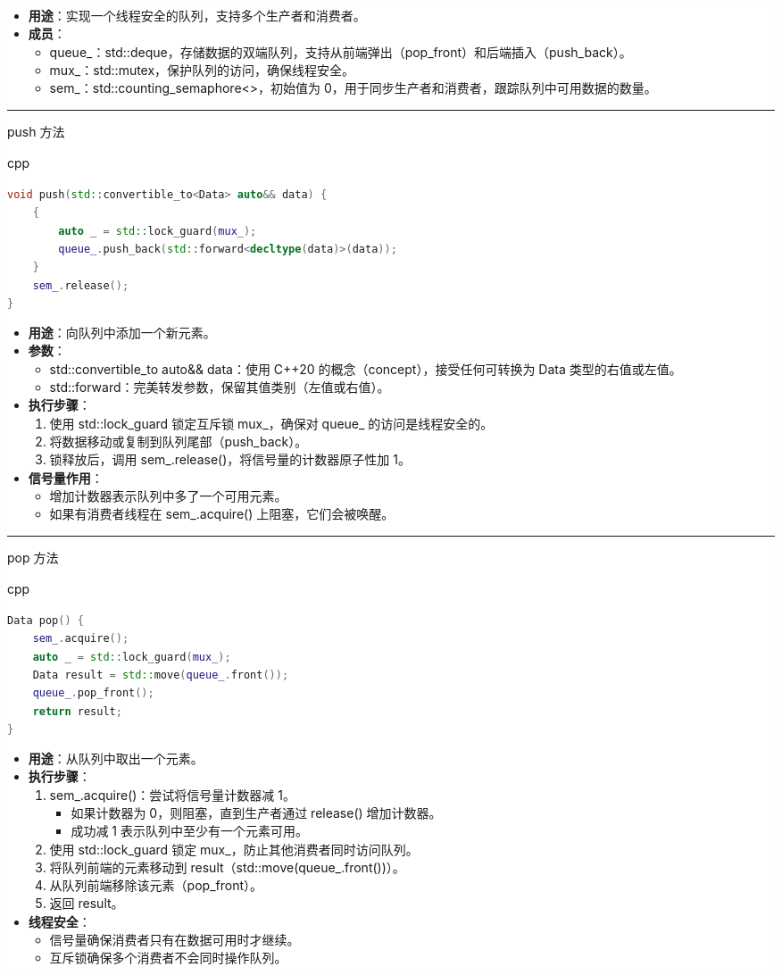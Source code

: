 - **用途**：实现一个线程安全的队列，支持多个生产者和消费者。
- **成员**：
  - queue_：std::deque<Data>，存储数据的双端队列，支持从前端弹出（pop_front）和后端插入（push_back）。
  - mux_：std::mutex，保护队列的访问，确保线程安全。
  - sem_：std::counting_semaphore<>，初始值为 0，用于同步生产者和消费者，跟踪队列中可用数据的数量。

------

push 方法

cpp

```cpp
void push(std::convertible_to<Data> auto&& data) {
    {
        auto _ = std::lock_guard(mux_);
        queue_.push_back(std::forward<decltype(data)>(data));
    }
    sem_.release();
}
```

- **用途**：向队列中添加一个新元素。
- **参数**：
  - std::convertible_to<Data> auto&& data：使用 C++20 的概念（concept），接受任何可转换为 Data 类型的右值或左值。
  - std::forward：完美转发参数，保留其值类别（左值或右值）。
- **执行步骤**：
  1. 使用 std::lock_guard 锁定互斥锁 mux_，确保对 queue_ 的访问是线程安全的。
  2. 将数据移动或复制到队列尾部（push_back）。
  3. 锁释放后，调用 sem_.release()，将信号量的计数器原子性加 1。
- **信号量作用**：
  - 增加计数器表示队列中多了一个可用元素。
  - 如果有消费者线程在 sem_.acquire() 上阻塞，它们会被唤醒。

------

pop 方法

cpp

```cpp
Data pop() {
    sem_.acquire();
    auto _ = std::lock_guard(mux_);
    Data result = std::move(queue_.front());
    queue_.pop_front();
    return result;
}
```

- **用途**：从队列中取出一个元素。
- **执行步骤**：
  1. sem_.acquire()：尝试将信号量计数器减 1。
     - 如果计数器为 0，则阻塞，直到生产者通过 release() 增加计数器。
     - 成功减 1 表示队列中至少有一个元素可用。
  2. 使用 std::lock_guard 锁定 mux_，防止其他消费者同时访问队列。
  3. 将队列前端的元素移动到 result（std::move(queue_.front())）。
  4. 从队列前端移除该元素（pop_front）。
  5. 返回 result。
- **线程安全**：
  - 信号量确保消费者只有在数据可用时才继续。
  - 互斥锁确保多个消费者不会同时操作队列。

